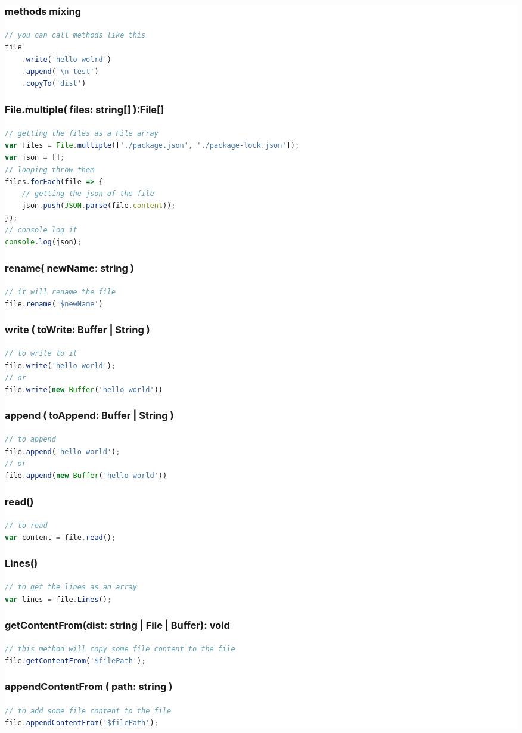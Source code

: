 ### methods mixing
```js
// you can call methods like this
file
    .write('hello wolrd')
    .append('\n test')
    .copyTo('dist')
```
### File.multiple( files: string[] ):File[]
``` js
// getting the files as a File array
var files = File.multiple(['./package.json', './package-lock.json']);
var json = [];
// looping throw them
files.forEach(file => {
    // getting the json of the file
    json.push(JSON.parse(file.content));
});
// console log it
console.log(json);
```
### rename( newName: string )
```js
// it will rename the file
file.rename('$newName')
```
### write ( toWrite: Buffer | String )
```js
// to write to it
file.write('hello world');
// or
file.write(new Buffer('hello world'))
```
### append ( toAppend: Buffer | String )
```js
// to append
file.append('hello world');
// or
file.append(new Buffer('hello world'))
```
### read()
``` js
// to read
var content = file.read();
```
### Lines()
``` js
// to get the lines as an array
var lines = file.Lines();
```
### getContentFrom(dist: string | File | Buffer): void
```js
// this method will copy some file content to the file
file.getContentFrom('$filePath');
```
### appendContentFrom ( path: string )
```js
// to add some file content to the file
file.appendContentFrom('$filePath');
```